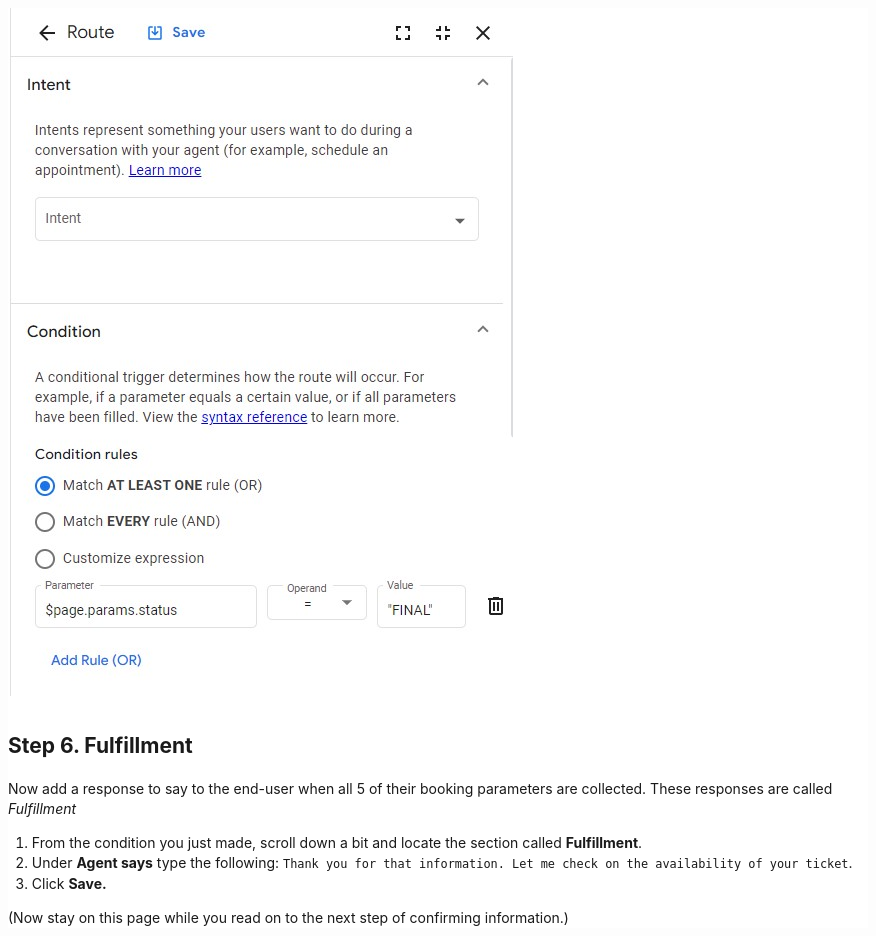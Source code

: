 ![](../assets/images/posts/2022-01-06-ChatBot-with-Dialogflox-CX-in-Google-Cloud/21.jpg)



## Step 6. Fulfillment

Now add a response to say to the end-user when all 5 of their booking parameters are collected. These responses are called *Fulfillment*

1. From the condition you just made, scroll down a bit and locate the section called **Fulfillment**.
2. Under **Agent says** type the following: `Thank you for that information. Let me check on the availability of your ticket`.
3. Click **Save.**

(Now stay on this page while you read on to the next step of confirming information.)
